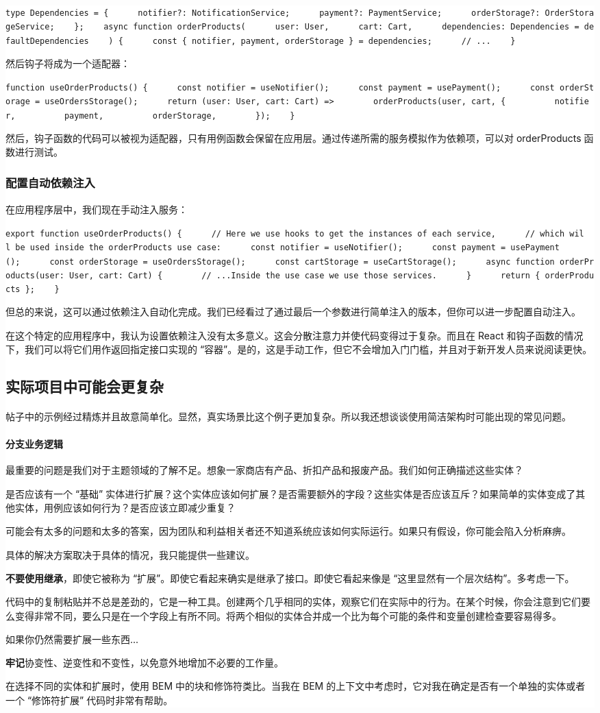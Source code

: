 ```
type Dependencies = {      notifier?: NotificationService;      payment?: PaymentService;      orderStorage?: OrderStorageService;    };    async function orderProducts(      user: User,      cart: Cart,      dependencies: Dependencies = defaultDependencies    ) {      const { notifier, payment, orderStorage } = dependencies;      // ...    }
```

然后钩子将成为一个适配器：

```
function useOrderProducts() {      const notifier = useNotifier();      const payment = usePayment();      const orderStorage = useOrdersStorage();      return (user: User, cart: Cart) =>        orderProducts(user, cart, {          notifier,          payment,          orderStorage,        });    }
```

然后，钩子函数的代码可以被视为适配器，只有用例函数会保留在应用层。通过传递所需的服务模拟作为依赖项，可以对 orderProducts 函数进行测试。

### 配置自动依赖注入

在应用程序层中，我们现在手动注入服务：

```
export function useOrderProducts() {      // Here we use hooks to get the instances of each service,      // which will be used inside the orderProducts use case:      const notifier = useNotifier();      const payment = usePayment();      const orderStorage = useOrdersStorage();      const cartStorage = useCartStorage();      async function orderProducts(user: User, cart: Cart) {        // ...Inside the use case we use those services.      }      return { orderProducts };    }
```

但总的来说，这可以通过依赖注入自动化完成。我们已经看过了通过最后一个参数进行简单注入的版本，但你可以进一步配置自动注入。

在这个特定的应用程序中，我认为设置依赖注入没有太多意义。这会分散注意力并使代码变得过于复杂。而且在 React 和钩子函数的情况下，我们可以将它们用作返回指定接口实现的 “容器”。是的，这是手动工作，但它不会增加入门门槛，并且对于新开发人员来说阅读更快。

实际项目中可能会更复杂
-----------

帖子中的示例经过精炼并且故意简单化。显然，真实场景比这个例子更加复杂。所以我还想谈谈使用简洁架构时可能出现的常见问题。

#### 分支业务逻辑

最重要的问题是我们对于主题领域的了解不足。想象一家商店有产品、折扣产品和报废产品。我们如何正确描述这些实体？

是否应该有一个 “基础” 实体进行扩展？这个实体应该如何扩展？是否需要额外的字段？这些实体是否应该互斥？如果简单的实体变成了其他实体，用例应该如何行为？是否应该立即减少重复？

可能会有太多的问题和太多的答案，因为团队和利益相关者还不知道系统应该如何实际运行。如果只有假设，你可能会陷入分析麻痹。

具体的解决方案取决于具体的情况，我只能提供一些建议。

**不要使用继承**，即使它被称为 “扩展”。即使它看起来确实是继承了接口。即使它看起来像是 “这里显然有一个层次结构”。多考虑一下。

代码中的复制粘贴并不总是差劲的，它是一种工具。创建两个几乎相同的实体，观察它们在实际中的行为。在某个时候，你会注意到它们要么变得非常不同，要么只是在一个字段上有所不同。将两个相似的实体合并成一个比为每个可能的条件和变量创建检查要容易得多。

如果你仍然需要扩展一些东西...

**牢记**协变性、逆变性和不变性，以免意外地增加不必要的工作量。

在选择不同的实体和扩展时，使用 BEM 中的块和修饰符类比。当我在 BEM 的上下文中考虑时，它对我在确定是否有一个单独的实体或者一个 “修饰符扩展” 代码时非常有帮助。
